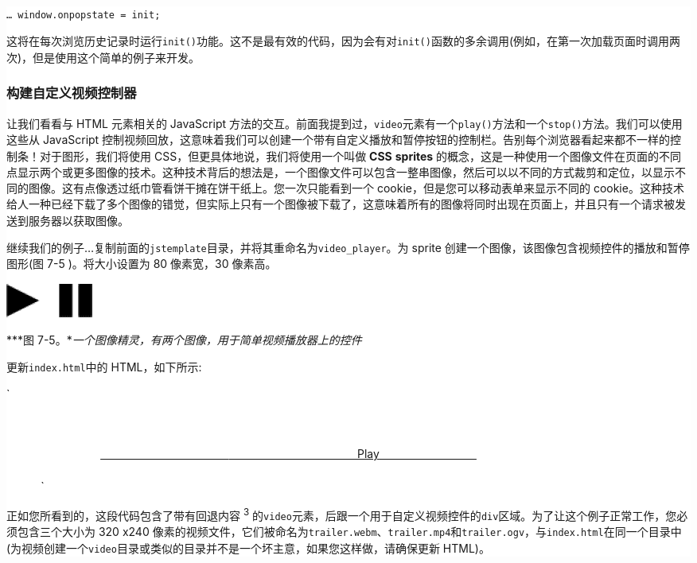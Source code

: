 `…
window.onpopstate = init;`

这将在每次浏览历史记录时运行`init()`功能。这不是最有效的代码，因为会有对`init()`函数的多余调用(例如，在第一次加载页面时调用两次)，但是使用这个简单的例子来开发。

### 构建自定义视频控制器

让我们看看与 HTML 元素相关的 JavaScript 方法的交互。前面我提到过，`video`元素有一个`play()`方法和一个`stop()`方法。我们可以使用这些从 JavaScript 控制视频回放，这意味着我们可以创建一个带有自定义播放和暂停按钮的控制栏。告别每个浏览器看起来都不一样的控制条！对于图形，我们将使用 CSS，但更具体地说，我们将使用一个叫做 **CSS** **sprites** 的概念，这是一种使用一个图像文件在页面的不同点显示两个或更多图像的技术。这种技术背后的想法是，一个图像文件可以包含一整串图像，然后可以以不同的方式裁剪和定位，以显示不同的图像。这有点像透过纸巾管看饼干摊在饼干纸上。您一次只能看到一个 cookie，但是您可以移动表单来显示不同的 cookie。这种技术给人一种已经下载了多个图像的错觉，但实际上只有一个图像被下载了，这意味着所有的图像将同时出现在页面上，并且只有一个请求被发送到服务器以获取图像。

继续我们的例子…复制前面的`jstemplate`目录，并将其重命名为`video_player`。为 sprite 创建一个图像，该图像包含视频控件的播放和暂停图形(图 7-5 )。将大小设置为 80 像素宽，30 像素高。

![images](img/0705.jpg)

***图 7-5。**一个图像精灵，有两个图像，用于简单视频播放器上的控件*

更新`index.html`中的 HTML，如下所示:

`<!DOCTYPE html>
<html>
          <head>
                    <meta charset="utf-8" />
                    <title>HTML5 Apprentice</title>
                    <link rel="stylesheet" href="css/styles.css" type="text/css" />
                    <script type="text/javascript" src="js/script.js" defer></script>
          </head>
          <body>
          <section>
                    <video width="320" height="240" poster="poster.jpg" id="my_video">
                         <source src="trailer.webm" type='video/webm; codecs="vp8, vorbis"' />
                <source src="trailer.mp4" type='video/mp4; codecs="avc1.4D401E, mp4a.40.2"' />
                        <source src="trailer.ogv" type='video/ogg; codecs="theora, vorbis"' />
                              <p>Video playback not supported.</p>
                    </video>
                    <div class="video_controls">
                              <a href="nojs-player.html" title="Play" id="control_button">
                                        <span id="control_graphic" class="play"></span>
                                        <label id="control_label">Play</label>
                              </a>
                              </div>
          </section>
          </body>
</html>`

正如您所看到的，这段代码包含了带有回退内容 <sup>3</sup> 的`video`元素，后跟一个用于自定义视频控件的`div`区域。为了让这个例子正常工作，您必须包含三个大小为 320 x240 像素的视频文件，它们被命名为`trailer.webm`、`trailer.mp4`和`trailer.ogv`，与`index.html`在同一个目录中(为视频创建一个`video`目录或类似的目录并不是一个坏主意，如果您这样做，请确保更新 HTML)。
